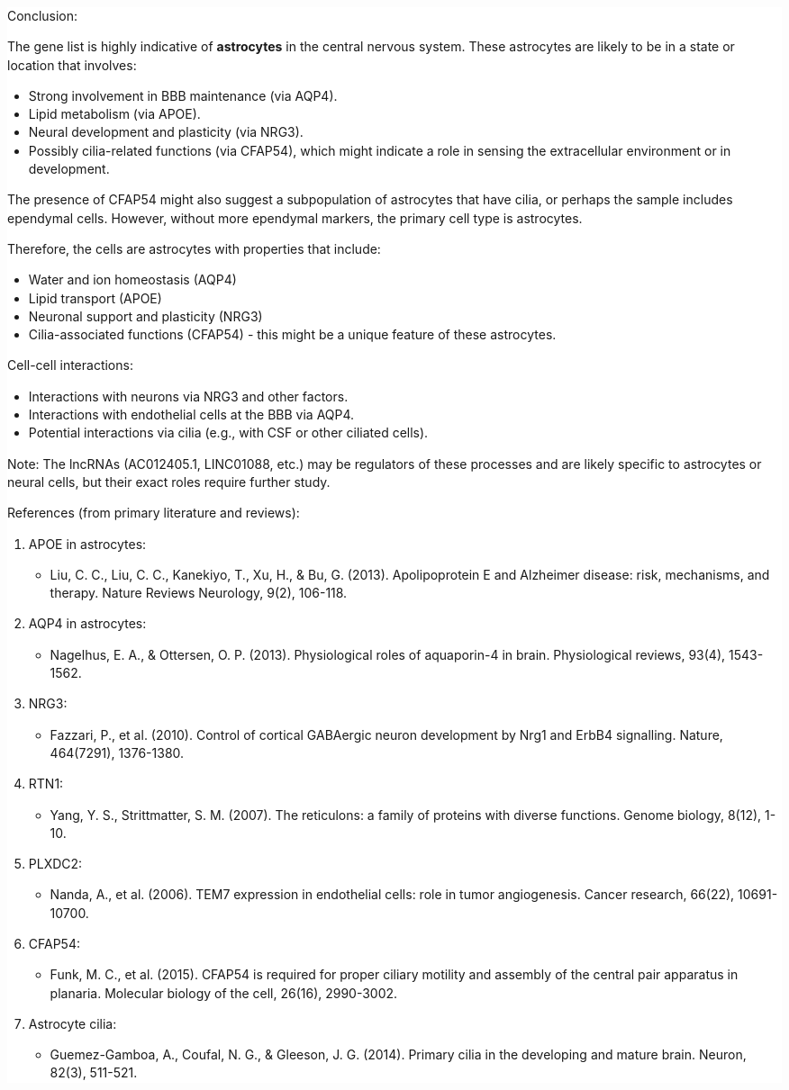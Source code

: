 Conclusion:

The gene list is highly indicative of **astrocytes** in the central nervous system. These astrocytes are likely to be in a state or location that involves:
- Strong involvement in BBB maintenance (via AQP4).
- Lipid metabolism (via APOE).
- Neural development and plasticity (via NRG3).
- Possibly cilia-related functions (via CFAP54), which might indicate a role in sensing the extracellular environment or in development.

The presence of CFAP54 might also suggest a subpopulation of astrocytes that have cilia, or perhaps the sample includes ependymal cells. However, without more ependymal markers, the primary cell type is astrocytes.

Therefore, the cells are astrocytes with properties that include:
- Water and ion homeostasis (AQP4)
- Lipid transport (APOE)
- Neuronal support and plasticity (NRG3)
- Cilia-associated functions (CFAP54) - this might be a unique feature of these astrocytes.

Cell-cell interactions:
- Interactions with neurons via NRG3 and other factors.
- Interactions with endothelial cells at the BBB via AQP4.
- Potential interactions via cilia (e.g., with CSF or other ciliated cells).

Note: The lncRNAs (AC012405.1, LINC01088, etc.) may be regulators of these processes and are likely specific to astrocytes or neural cells, but their exact roles require further study.

References (from primary literature and reviews):

1. APOE in astrocytes: 
   - Liu, C. C., Liu, C. C., Kanekiyo, T., Xu, H., & Bu, G. (2013). Apolipoprotein E and Alzheimer disease: risk, mechanisms, and therapy. Nature Reviews Neurology, 9(2), 106-118.

2. AQP4 in astrocytes: 
   - Nagelhus, E. A., & Ottersen, O. P. (2013). Physiological roles of aquaporin-4 in brain. Physiological reviews, 93(4), 1543-1562.

3. NRG3: 
   - Fazzari, P., et al. (2010). Control of cortical GABAergic neuron development by Nrg1 and ErbB4 signalling. Nature, 464(7291), 1376-1380.

4. RTN1: 
   - Yang, Y. S., Strittmatter, S. M. (2007). The reticulons: a family of proteins with diverse functions. Genome biology, 8(12), 1-10.

5. PLXDC2: 
   - Nanda, A., et al. (2006). TEM7 expression in endothelial cells: role in tumor angiogenesis. Cancer research, 66(22), 10691-10700.

6. CFAP54: 
   - Funk, M. C., et al. (2015). CFAP54 is required for proper ciliary motility and assembly of the central pair apparatus in planaria. Molecular biology of the cell, 26(16), 2990-3002.

7. Astrocyte cilia: 
   - Guemez-Gamboa, A., Coufal, N. G., & Gleeson, J. G. (2014). Primary cilia in the developing and mature brain. Neuron, 82(3), 511-521.
